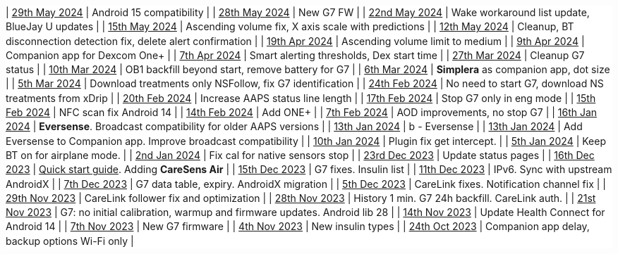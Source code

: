 | [29th May 2024](https://github.com/NightscoutFoundation/xDrip/releases/tag/2024.05.29) | Android 15 compatibility                                     |
| [28th May 2024](https://github.com/NightscoutFoundation/xDrip/releases/tag/2024.05.28) | New G7 FW                                                    |
| [22nd May 2024](https://github.com/NightscoutFoundation/xDrip/releases/tag/2024.05.22) | Wake workaround list update, BlueJay U updates               |
| [15th May 2024](https://github.com/NightscoutFoundation/xDrip/releases/tag/2024.05.15) | Ascending volume fix, X axis scale with predictions          |
| [12th May 2024](https://github.com/NightscoutFoundation/xDrip/releases/tag/2024.05.12) | Cleanup, BT disconnection detection fix, delete alert confirmation |
| [19th Apr 2024](https://github.com/NightscoutFoundation/xDrip/releases/tag/2024.04.19) | Ascending volume limit to medium                             |
| [ 9th Apr 2024](https://github.com/NightscoutFoundation/xDrip/releases/tag/2024.04.09) | Companion app for Dexcom One+                                |
| [ 7th Apr 2024](https://github.com/NightscoutFoundation/xDrip/releases/tag/2024.04.07) | Smart alerting thresholds, Dex start time                    |
| [27th Mar 2024](https://github.com/NightscoutFoundation/xDrip/releases/tag/2024.03.27) | Cleanup G7 status                                            |
| [10th Mar 2024](https://github.com/NightscoutFoundation/xDrip/releases/tag/2024.03.10) | OB1 backfill beyond start, remove battery for G7             |
| [ 6th Mar 2024](https://github.com/NightscoutFoundation/xDrip/releases/tag/2024.03.06) | **Simplera** as companion app, dot size                      |
| [ 5th Mar 2024](https://github.com/NightscoutFoundation/xDrip/releases/tag/2024.03.05) | Download treatments only NSFollow, fix G7 identification     |
| [24th Feb 2024](https://github.com/NightscoutFoundation/xDrip/releases/tag/2024.02.24) | No need to start G7, download NS treatments from xDrip       |
| [20th Feb 2024](https://github.com/NightscoutFoundation/xDrip/releases/tag/2024.02.20) | Increase AAPS status line length                             |
| [17th Feb 2024](https://github.com/NightscoutFoundation/xDrip/releases/tag/2024.02.17) | Stop G7 only in eng mode                                     |
| [15th Feb 2024](https://github.com/NightscoutFoundation/xDrip/releases/tag/2024.02.15) | NFC scan fix Android 14                                      |
| [14th Feb 2024](https://github.com/NightscoutFoundation/xDrip/releases/tag/2024.02.14) | Add ONE+                                                     |
| [ 7th Feb 2024](https://github.com/NightscoutFoundation/xDrip/releases/tag/2024.02.07) | AOD improvements, no stop G7                                 |
| [16th Jan 2024](https://github.com/NightscoutFoundation/xDrip/releases/tag/2024.01.16) | **Eversense**. Broadcast compatibility for older AAPS versions |
| [13th Jan 2024](https://github.com/NightscoutFoundation/xDrip/releases/tag/2024.01.13b) | b - Eversense                                                |
| [13th Jan 2024](https://github.com/NightscoutFoundation/xDrip/releases/tag/2024.01.13) | Add Eversense to Companion app. Improve broadcast compatibility |
| [ 10th Jan 2024](https://github.com/NightscoutFoundation/xDrip/releases/tag/2024.01.10) | Plugin fix get intercept.                                    |
| [ 5th Jan 2024](https://github.com/NightscoutFoundation/xDrip/releases/tag/2024.01.05) | Keep BT on for airplane mode.                                |
| [ 2nd Jan 2024](https://github.com/NightscoutFoundation/xDrip/releases/tag/2024.01.02) | Fix cal for native sensors stop                              |
| [23rd Dec 2023](https://github.com/NightscoutFoundation/xDrip/releases/tag/2023.12.23) | Update status pages                                          |
| [16th Dec 2023](https://github.com/NightscoutFoundation/xDrip/releases/tag/2023.12.16) | [Quick start guide](https://github.com/NightscoutFoundation/xDrip/blob/master/Documentation/Quick_Start.md). Adding **CareSens Air** |
| [15th Dec 2023](https://github.com/NightscoutFoundation/xDrip/releases/tag/2023.12.15) | G7 fixes. Insulin list                                       |
| [11th Dec 2023](https://github.com/NightscoutFoundation/xDrip/releases/tag/2023.12.11) | IPv6. Sync with upstream AndroidX                            |
| [ 7th Dec 2023](https://github.com/NightscoutFoundation/xDrip/releases/tag/2023.12.07) | G7 data table, expiry. AndroidX migration                    |
| [ 5th Dec 2023](https://github.com/NightscoutFoundation/xDrip/releases/tag/2023.12.05) | CareLink fixes. Notification channel fix                     |
| [29th Nov 2023](https://github.com/NightscoutFoundation/xDrip/releases/tag/2023.11.29) | CareLink follower fix and optimization                       |
| [28th Nov 2023](https://github.com/NightscoutFoundation/xDrip/releases/tag/2023.11.28) | History 1 min. G7 24h backfill. CareLink auth.               |
| [21st Nov 2023](https://github.com/NightscoutFoundation/xDrip/releases/tag/2023.11.21) | G7: no initial calibration, warmup and firmware updates. Android lib 28 |
| [14th Nov 2023](https://github.com/NightscoutFoundation/xDrip/releases/tag/2023.11.14) | Update Health Connect for Android 14                         |
| [ 7th Nov 2023](https://github.com/NightscoutFoundation/xDrip/releases/tag/2023.11.07) | New G7 firmware                                              |
| [ 4th Nov 2023](https://github.com/NightscoutFoundation/xDrip/releases/tag/2023.11.04) | New insulin types                                            |
| [24th Oct 2023](https://github.com/NightscoutFoundation/xDrip/releases/tag/2023.10.24) | Companion app delay, backup options Wi-Fi only               |